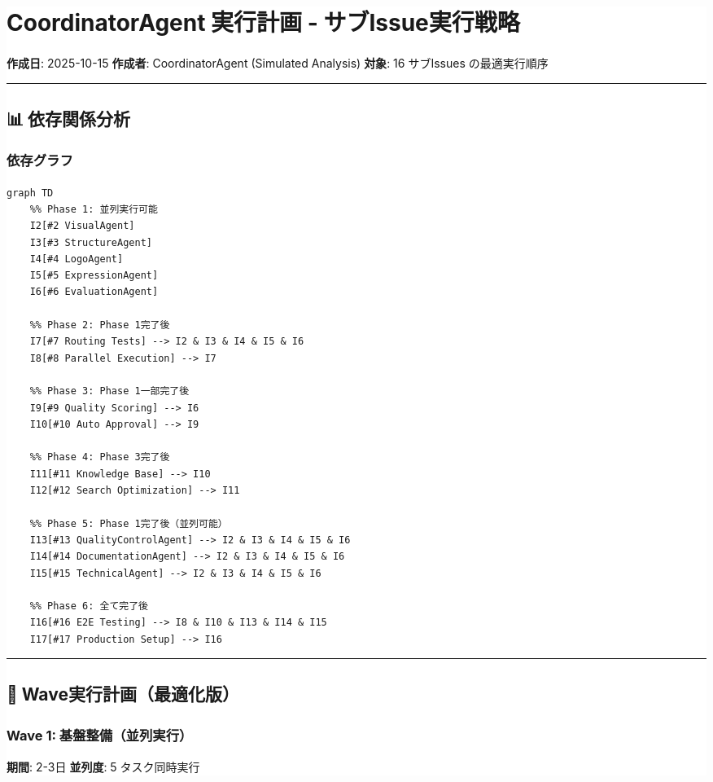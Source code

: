 # CoordinatorAgent 実行計画 - サブIssue実行戦略

**作成日**: 2025-10-15
**作成者**: CoordinatorAgent (Simulated Analysis)
**対象**: 16 サブIssues の最適実行順序

---

## 📊 依存関係分析

### 依存グラフ

```mermaid
graph TD
    %% Phase 1: 並列実行可能
    I2[#2 VisualAgent]
    I3[#3 StructureAgent]
    I4[#4 LogoAgent]
    I5[#5 ExpressionAgent]
    I6[#6 EvaluationAgent]

    %% Phase 2: Phase 1完了後
    I7[#7 Routing Tests] --> I2 & I3 & I4 & I5 & I6
    I8[#8 Parallel Execution] --> I7

    %% Phase 3: Phase 1一部完了後
    I9[#9 Quality Scoring] --> I6
    I10[#10 Auto Approval] --> I9

    %% Phase 4: Phase 3完了後
    I11[#11 Knowledge Base] --> I10
    I12[#12 Search Optimization] --> I11

    %% Phase 5: Phase 1完了後（並列可能）
    I13[#13 QualityControlAgent] --> I2 & I3 & I4 & I5 & I6
    I14[#14 DocumentationAgent] --> I2 & I3 & I4 & I5 & I6
    I15[#15 TechnicalAgent] --> I2 & I3 & I4 & I5 & I6

    %% Phase 6: 全て完了後
    I16[#16 E2E Testing] --> I8 & I10 & I13 & I14 & I15
    I17[#17 Production Setup] --> I16
```

---

## 🌊 Wave実行計画（最適化版）

### Wave 1: 基盤整備（並列実行）
**期間**: 2-3日
**並列度**: 5 タスク同時実行

